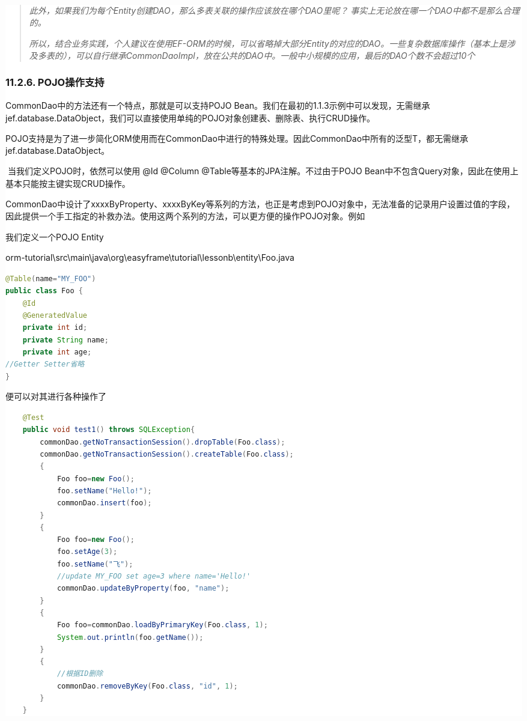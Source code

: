 >
>​	*此外，如果我们为每个Entity创建DAO，那么多表关联的操作应该放在哪个DAO里呢？ 事实上无论放在哪一个DAO中都不是那么合理的。*
>
>​	*所以，结合业务实践，个人建议在使用EF-ORM的时候，可以省略掉大部分Entity的对应的DAO。一些复杂数据库操作（基本上是涉及多表的），可以自行继承CommonDaoImpl，放在公共的DAO中。一般中小规模的应用，最后的DAO个数不会超过10个*

### 11.2.6.  POJO操作支持

CommonDao中的方法还有一个特点，那就是可以支持POJO Bean。我们在最初的1.1.3示例中可以发现，无需继承jef.database.DataObject，我们可以直接使用单纯的POJO对象创建表、删除表、执行CRUD操作。

POJO支持是为了进一步简化ORM使用而在CommonDao中进行的特殊处理。因此CommonDao中所有的泛型T，都无需继承jef.database.DataObject。

 当我们定义POJO时，依然可以使用 @Id @Column @Table等基本的JPA注解。不过由于POJO Bean中不包含Query对象，因此在使用上基本只能按主键实现CRUD操作。

CommonDao中设计了xxxxByProperty、xxxxByKey等系列的方法，也正是考虑到POJO对象中，无法准备的记录用户设置过值的字段，因此提供一个手工指定的补救办法。使用这两个系列的方法，可以更方便的操作POJO对象。例如

我们定义一个POJO Entity

orm-tutorial\src\main\java\org\easyframe\tutorial\lessonb\entity\Foo.java

~~~java
@Table(name="MY_FOO")
public class Foo {
	@Id
	@GeneratedValue
	private int id;
	private String name;
	private int age;
//Getter Setter省略
}
~~~

便可以对其进行各种操作了

~~~java
	@Test
	public void test1() throws SQLException{
		commonDao.getNoTransactionSession().dropTable(Foo.class);
		commonDao.getNoTransactionSession().createTable(Foo.class);
		{
			Foo foo=new Foo();
			foo.setName("Hello!");
			commonDao.insert(foo);	
		}
		{
			Foo foo=new Foo();
			foo.setAge(3);
			foo.setName("飞");
			//update MY_FOO set age=3 where name='Hello!'
			commonDao.updateByProperty(foo, "name");
		}
		{
			Foo foo=commonDao.loadByPrimaryKey(Foo.class, 1);
			System.out.println(foo.getName());
		}
		{
			//根据ID删除
			commonDao.removeByKey(Foo.class, "id", 1);
		}
	}
~~~
